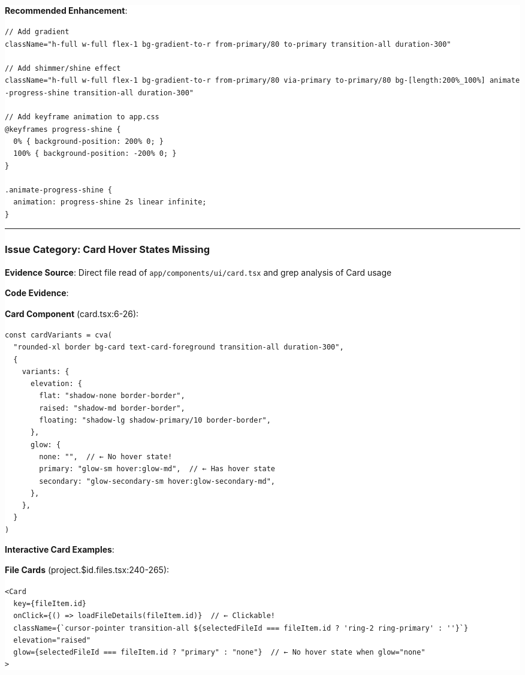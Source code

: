**Recommended Enhancement**:
```tsx
// Add gradient
className="h-full w-full flex-1 bg-gradient-to-r from-primary/80 to-primary transition-all duration-300"

// Add shimmer/shine effect
className="h-full w-full flex-1 bg-gradient-to-r from-primary/80 via-primary to-primary/80 bg-[length:200%_100%] animate-progress-shine transition-all duration-300"

// Add keyframe animation to app.css
@keyframes progress-shine {
  0% { background-position: 200% 0; }
  100% { background-position: -200% 0; }
}

.animate-progress-shine {
  animation: progress-shine 2s linear infinite;
}
```

---

### Issue Category: Card Hover States Missing

**Evidence Source**: Direct file read of `app/components/ui/card.tsx` and grep analysis of Card usage

**Code Evidence**:

**Card Component** (card.tsx:6-26):
```tsx
const cardVariants = cva(
  "rounded-xl border bg-card text-card-foreground transition-all duration-300",
  {
    variants: {
      elevation: {
        flat: "shadow-none border-border",
        raised: "shadow-md border-border",
        floating: "shadow-lg shadow-primary/10 border-border",
      },
      glow: {
        none: "",  // ← No hover state!
        primary: "glow-sm hover:glow-md",  // ← Has hover state
        secondary: "glow-secondary-sm hover:glow-secondary-md",
      },
    },
  }
)
```

**Interactive Card Examples**:

**File Cards** (project.$id.files.tsx:240-265):
```tsx
<Card
  key={fileItem.id}
  onClick={() => loadFileDetails(fileItem.id)}  // ← Clickable!
  className={`cursor-pointer transition-all ${selectedFileId === fileItem.id ? 'ring-2 ring-primary' : ''}`}
  elevation="raised"
  glow={selectedFileId === fileItem.id ? "primary" : "none"}  // ← No hover state when glow="none"
>
```
